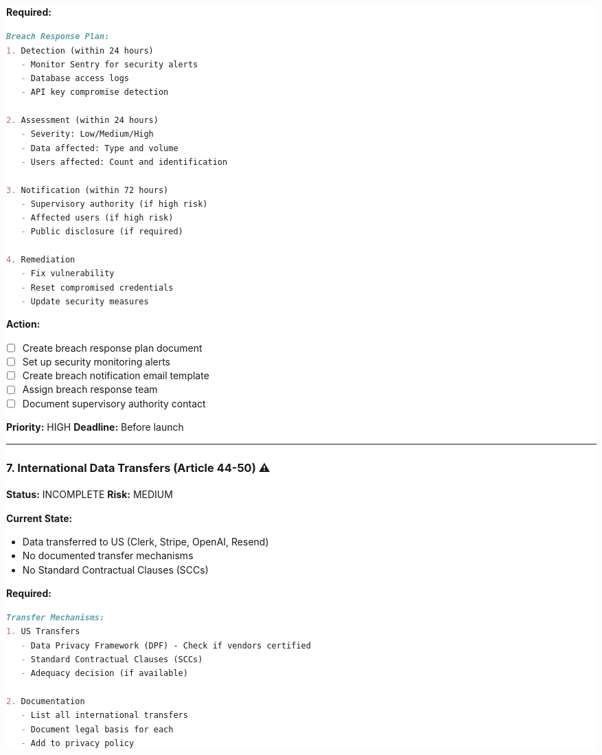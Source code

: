**Required:**
```markdown
Breach Response Plan:
1. Detection (within 24 hours)
   - Monitor Sentry for security alerts
   - Database access logs
   - API key compromise detection

2. Assessment (within 24 hours)
   - Severity: Low/Medium/High
   - Data affected: Type and volume
   - Users affected: Count and identification

3. Notification (within 72 hours)
   - Supervisory authority (if high risk)
   - Affected users (if high risk)
   - Public disclosure (if required)

4. Remediation
   - Fix vulnerability
   - Reset compromised credentials
   - Update security measures
```

**Action:**
- [ ] Create breach response plan document
- [ ] Set up security monitoring alerts
- [ ] Create breach notification email template
- [ ] Assign breach response team
- [ ] Document supervisory authority contact

**Priority:** HIGH
**Deadline:** Before launch

---

### 7. International Data Transfers (Article 44-50) ⚠️
**Status:** INCOMPLETE
**Risk:** MEDIUM

**Current State:**
- Data transferred to US (Clerk, Stripe, OpenAI, Resend)
- No documented transfer mechanisms
- No Standard Contractual Clauses (SCCs)

**Required:**
```markdown
Transfer Mechanisms:
1. US Transfers
   - Data Privacy Framework (DPF) - Check if vendors certified
   - Standard Contractual Clauses (SCCs)
   - Adequacy decision (if available)

2. Documentation
   - List all international transfers
   - Document legal basis for each
   - Add to privacy policy
```
